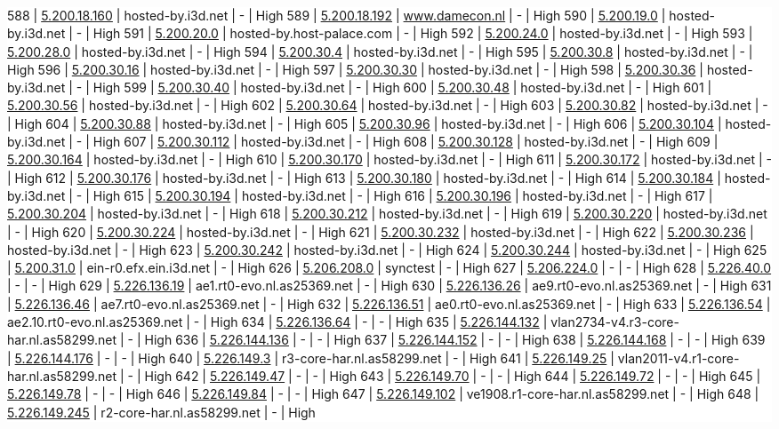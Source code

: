 588 | [5.200.18.160](https://vuldb.com/?ip.5.200.18.160) | hosted-by.i3d.net | - | High
589 | [5.200.18.192](https://vuldb.com/?ip.5.200.18.192) | www.damecon.nl | - | High
590 | [5.200.19.0](https://vuldb.com/?ip.5.200.19.0) | hosted-by.i3d.net | - | High
591 | [5.200.20.0](https://vuldb.com/?ip.5.200.20.0) | hosted-by.host-palace.com | - | High
592 | [5.200.24.0](https://vuldb.com/?ip.5.200.24.0) | hosted-by.i3d.net | - | High
593 | [5.200.28.0](https://vuldb.com/?ip.5.200.28.0) | hosted-by.i3d.net | - | High
594 | [5.200.30.4](https://vuldb.com/?ip.5.200.30.4) | hosted-by.i3d.net | - | High
595 | [5.200.30.8](https://vuldb.com/?ip.5.200.30.8) | hosted-by.i3d.net | - | High
596 | [5.200.30.16](https://vuldb.com/?ip.5.200.30.16) | hosted-by.i3d.net | - | High
597 | [5.200.30.30](https://vuldb.com/?ip.5.200.30.30) | hosted-by.i3d.net | - | High
598 | [5.200.30.36](https://vuldb.com/?ip.5.200.30.36) | hosted-by.i3d.net | - | High
599 | [5.200.30.40](https://vuldb.com/?ip.5.200.30.40) | hosted-by.i3d.net | - | High
600 | [5.200.30.48](https://vuldb.com/?ip.5.200.30.48) | hosted-by.i3d.net | - | High
601 | [5.200.30.56](https://vuldb.com/?ip.5.200.30.56) | hosted-by.i3d.net | - | High
602 | [5.200.30.64](https://vuldb.com/?ip.5.200.30.64) | hosted-by.i3d.net | - | High
603 | [5.200.30.82](https://vuldb.com/?ip.5.200.30.82) | hosted-by.i3d.net | - | High
604 | [5.200.30.88](https://vuldb.com/?ip.5.200.30.88) | hosted-by.i3d.net | - | High
605 | [5.200.30.96](https://vuldb.com/?ip.5.200.30.96) | hosted-by.i3d.net | - | High
606 | [5.200.30.104](https://vuldb.com/?ip.5.200.30.104) | hosted-by.i3d.net | - | High
607 | [5.200.30.112](https://vuldb.com/?ip.5.200.30.112) | hosted-by.i3d.net | - | High
608 | [5.200.30.128](https://vuldb.com/?ip.5.200.30.128) | hosted-by.i3d.net | - | High
609 | [5.200.30.164](https://vuldb.com/?ip.5.200.30.164) | hosted-by.i3d.net | - | High
610 | [5.200.30.170](https://vuldb.com/?ip.5.200.30.170) | hosted-by.i3d.net | - | High
611 | [5.200.30.172](https://vuldb.com/?ip.5.200.30.172) | hosted-by.i3d.net | - | High
612 | [5.200.30.176](https://vuldb.com/?ip.5.200.30.176) | hosted-by.i3d.net | - | High
613 | [5.200.30.180](https://vuldb.com/?ip.5.200.30.180) | hosted-by.i3d.net | - | High
614 | [5.200.30.184](https://vuldb.com/?ip.5.200.30.184) | hosted-by.i3d.net | - | High
615 | [5.200.30.194](https://vuldb.com/?ip.5.200.30.194) | hosted-by.i3d.net | - | High
616 | [5.200.30.196](https://vuldb.com/?ip.5.200.30.196) | hosted-by.i3d.net | - | High
617 | [5.200.30.204](https://vuldb.com/?ip.5.200.30.204) | hosted-by.i3d.net | - | High
618 | [5.200.30.212](https://vuldb.com/?ip.5.200.30.212) | hosted-by.i3d.net | - | High
619 | [5.200.30.220](https://vuldb.com/?ip.5.200.30.220) | hosted-by.i3d.net | - | High
620 | [5.200.30.224](https://vuldb.com/?ip.5.200.30.224) | hosted-by.i3d.net | - | High
621 | [5.200.30.232](https://vuldb.com/?ip.5.200.30.232) | hosted-by.i3d.net | - | High
622 | [5.200.30.236](https://vuldb.com/?ip.5.200.30.236) | hosted-by.i3d.net | - | High
623 | [5.200.30.242](https://vuldb.com/?ip.5.200.30.242) | hosted-by.i3d.net | - | High
624 | [5.200.30.244](https://vuldb.com/?ip.5.200.30.244) | hosted-by.i3d.net | - | High
625 | [5.200.31.0](https://vuldb.com/?ip.5.200.31.0) | ein-r0.efx.ein.i3d.net | - | High
626 | [5.206.208.0](https://vuldb.com/?ip.5.206.208.0) | synctest | - | High
627 | [5.206.224.0](https://vuldb.com/?ip.5.206.224.0) | - | - | High
628 | [5.226.40.0](https://vuldb.com/?ip.5.226.40.0) | - | - | High
629 | [5.226.136.19](https://vuldb.com/?ip.5.226.136.19) | ae1.rt0-evo.nl.as25369.net | - | High
630 | [5.226.136.26](https://vuldb.com/?ip.5.226.136.26) | ae9.rt0-evo.nl.as25369.net | - | High
631 | [5.226.136.46](https://vuldb.com/?ip.5.226.136.46) | ae7.rt0-evo.nl.as25369.net | - | High
632 | [5.226.136.51](https://vuldb.com/?ip.5.226.136.51) | ae0.rt0-evo.nl.as25369.net | - | High
633 | [5.226.136.54](https://vuldb.com/?ip.5.226.136.54) | ae2.10.rt0-evo.nl.as25369.net | - | High
634 | [5.226.136.64](https://vuldb.com/?ip.5.226.136.64) | - | - | High
635 | [5.226.144.132](https://vuldb.com/?ip.5.226.144.132) | vlan2734-v4.r3-core-har.nl.as58299.net | - | High
636 | [5.226.144.136](https://vuldb.com/?ip.5.226.144.136) | - | - | High
637 | [5.226.144.152](https://vuldb.com/?ip.5.226.144.152) | - | - | High
638 | [5.226.144.168](https://vuldb.com/?ip.5.226.144.168) | - | - | High
639 | [5.226.144.176](https://vuldb.com/?ip.5.226.144.176) | - | - | High
640 | [5.226.149.3](https://vuldb.com/?ip.5.226.149.3) | r3-core-har.nl.as58299.net | - | High
641 | [5.226.149.25](https://vuldb.com/?ip.5.226.149.25) | vlan2011-v4.r1-core-har.nl.as58299.net | - | High
642 | [5.226.149.47](https://vuldb.com/?ip.5.226.149.47) | - | - | High
643 | [5.226.149.70](https://vuldb.com/?ip.5.226.149.70) | - | - | High
644 | [5.226.149.72](https://vuldb.com/?ip.5.226.149.72) | - | - | High
645 | [5.226.149.78](https://vuldb.com/?ip.5.226.149.78) | - | - | High
646 | [5.226.149.84](https://vuldb.com/?ip.5.226.149.84) | - | - | High
647 | [5.226.149.102](https://vuldb.com/?ip.5.226.149.102) | ve1908.r1-core-har.nl.as58299.net | - | High
648 | [5.226.149.245](https://vuldb.com/?ip.5.226.149.245) | r2-core-har.nl.as58299.net | - | High